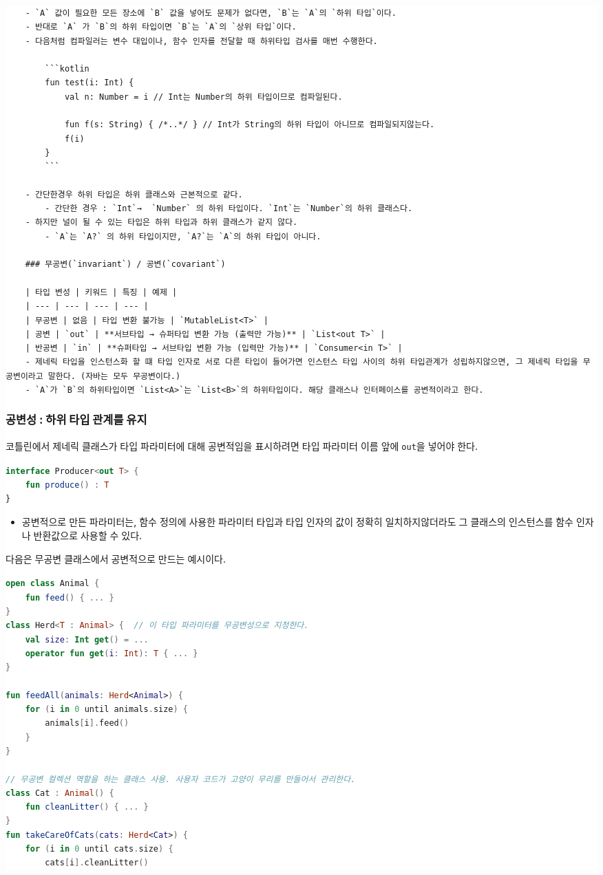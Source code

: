         - `A` 값이 필요한 모든 장소에 `B` 값을 넣어도 문제가 없다면, `B`는 `A`의 `하위 타입`이다.
        - 반대로 `A` 가 `B`의 하위 타입이면 `B`는 `A`의 `상위 타입`이다.
        - 다음처럼 컴파일러는 변수 대입이나, 함수 인자를 전달할 때 하위타입 검사를 매번 수행한다.
            
            ```kotlin
            fun test(i: Int) {
            	val n: Number = i // Int는 Number의 하위 타입이므로 컴파일된다.
            	
            	fun f(s: String) { /*..*/ } // Int가 String의 하위 타입이 아니므로 컴파일되지않는다.
             	f(i)
            }
            ```
            
        - 간단한경우 하위 타입은 하위 클래스와 근본적으로 같다.
            - 간단한 경우 : `Int`→  `Number` 의 하위 타입이다. `Int`는 `Number`의 하위 클래스다.
        - 하지만 널이 될 수 있는 타입은 하위 타입과 하위 클래스가 같지 않다.
            - `A`는 `A?` 의 하위 타입이지만, `A?`는 `A`의 하위 타입이 아니다.
        
        ### 무공변(`invariant`) / 공변(`covariant`)
        
        | 타입 변성 | 키워드 | 특징 | 예제 |
        | --- | --- | --- | --- |
        | 무공변 | 없음 | 타입 변환 불가능 | `MutableList<T>` |
        | 공변 | `out` | **서브타입 → 슈퍼타입 변환 가능 (출력만 가능)** | `List<out T>` |
        | 반공변 | `in` | **슈퍼타입 → 서브타입 변환 가능 (입력만 가능)** | `Consumer<in T>` |
        - 제네릭 타입을 인스턴스화 할 떄 타입 인자로 서로 다른 타입이 들어가면 인스턴스 타입 사이의 하위 타입관계가 성립하지않으면, 그 제네릭 타입을 무공변이라고 말한다. (자바는 모두 무공변이다.)
        - `A`가 `B`의 하위타입이면 `List<A>`는 `List<B>`의 하위타입이다. 해당 클래스나 인터페이스를 공변적이라고 한다.
    

### 공변성 : 하위 타입 관계를 유지

코틀린에서 제네릭 클래스가 타입 파라미터에 대해 공변적임을 표시하려면 타입 파라미터 이름 앞에 `out`을 넣어야 한다.

```kotlin
interface Producer<out T> {
	fun produce() : T
}
```

- 공변적으로 만든 파라미터는, 함수 정의에 사용한 파라미터 타입과 타입 인자의 값이 정확히 일치하지않더라도 그 클래스의 인스턴스를 함수 인자나 반환값으로 사용할 수 있다.

다음은 무공변 클래스에서 공변적으로 만드는 예시이다.

```kotlin
open class Animal {
    fun feed() { ... }
}
class Herd<T : Animal> {  // 이 타입 파라미터를 무공변성으로 지정한다. 
    val size: Int get() = ...
    operator fun get(i: Int): T { ... }
}

fun feedAll(animals: Herd<Animal>) {
    for (i in 0 until animals.size) {
        animals[i].feed()
    }
}

// 무공변 컬렉션 역할을 하는 클래스 사용. 사용자 코드가 고양이 무리를 만들어서 관리한다. 
class Cat : Animal() {   
    fun cleanLitter() { ... }
}
fun takeCareOfCats(cats: Herd<Cat>) {
    for (i in 0 until cats.size) {
        cats[i].cleanLitter()
```